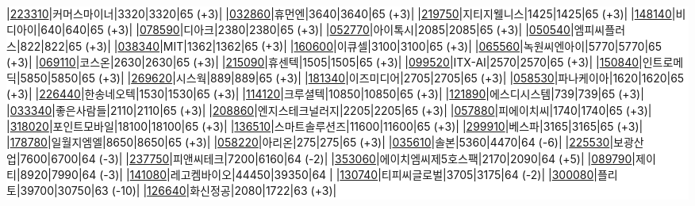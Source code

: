 |[223310](https://finance.daum.net/quotes/A223310)|커머스마이너|3320|3320|65 (+3)|
|[032860](https://finance.daum.net/quotes/A032860)|휴먼엔|3640|3640|65 (+3)|
|[219750](https://finance.daum.net/quotes/A219750)|지티지웰니스|1425|1425|65 (+3)|
|[148140](https://finance.daum.net/quotes/A148140)|비디아이|640|640|65 (+3)|
|[078590](https://finance.daum.net/quotes/A078590)|디아크|2380|2380|65 (+3)|
|[052770](https://finance.daum.net/quotes/A052770)|아이톡시|2085|2085|65 (+3)|
|[050540](https://finance.daum.net/quotes/A050540)|엠피씨플러스|822|822|65 (+3)|
|[038340](https://finance.daum.net/quotes/A038340)|MIT|1362|1362|65 (+3)|
|[160600](https://finance.daum.net/quotes/A160600)|이큐셀|3100|3100|65 (+3)|
|[065560](https://finance.daum.net/quotes/A065560)|녹원씨엔아이|5770|5770|65 (+3)|
|[069110](https://finance.daum.net/quotes/A069110)|코스온|2630|2630|65 (+3)|
|[215090](https://finance.daum.net/quotes/A215090)|휴센텍|1505|1505|65 (+3)|
|[099520](https://finance.daum.net/quotes/A099520)|ITX-AI|2570|2570|65 (+3)|
|[150840](https://finance.daum.net/quotes/A150840)|인트로메딕|5850|5850|65 (+3)|
|[269620](https://finance.daum.net/quotes/A269620)|시스웍|889|889|65 (+3)|
|[181340](https://finance.daum.net/quotes/A181340)|이즈미디어|2705|2705|65 (+3)|
|[058530](https://finance.daum.net/quotes/A058530)|파나케이아|1620|1620|65 (+3)|
|[226440](https://finance.daum.net/quotes/A226440)|한송네오텍|1530|1530|65 (+3)|
|[114120](https://finance.daum.net/quotes/A114120)|크루셜텍|10850|10850|65 (+3)|
|[121890](https://finance.daum.net/quotes/A121890)|에스디시스템|739|739|65 (+3)|
|[033340](https://finance.daum.net/quotes/A033340)|좋은사람들|2110|2110|65 (+3)|
|[208860](https://finance.daum.net/quotes/A208860)|엔지스테크널러지|2205|2205|65 (+3)|
|[057880](https://finance.daum.net/quotes/A057880)|피에이치씨|1740|1740|65 (+3)|
|[318020](https://finance.daum.net/quotes/A318020)|포인트모바일|18100|18100|65 (+3)|
|[136510](https://finance.daum.net/quotes/A136510)|스마트솔루션즈|11600|11600|65 (+3)|
|[299910](https://finance.daum.net/quotes/A299910)|베스파|3165|3165|65 (+3)|
|[178780](https://finance.daum.net/quotes/A178780)|일월지엠엘|8650|8650|65 (+3)|
|[058220](https://finance.daum.net/quotes/A058220)|아리온|275|275|65 (+3)|
|[035610](https://finance.daum.net/quotes/A035610)|솔본|5360|4470|64 (-6)|
|[225530](https://finance.daum.net/quotes/A225530)|보광산업|7600|6700|64 (-3)|
|[237750](https://finance.daum.net/quotes/A237750)|피앤씨테크|7200|6160|64 (-2)|
|[353060](https://finance.daum.net/quotes/A353060)|에이치엠씨제5호스팩|2170|2090|64 (+5)|
|[089790](https://finance.daum.net/quotes/A089790)|제이티|8920|7990|64 (-3)|
|[141080](https://finance.daum.net/quotes/A141080)|레고켐바이오|44450|39350|64 |
|[130740](https://finance.daum.net/quotes/A130740)|티피씨글로벌|3705|3175|64 (-2)|
|[300080](https://finance.daum.net/quotes/A300080)|플리토|39700|30750|63 (-10)|
|[126640](https://finance.daum.net/quotes/A126640)|화신정공|2080|1722|63 (+3)|